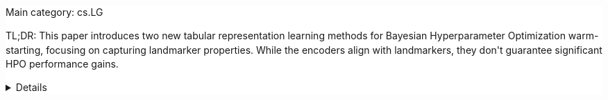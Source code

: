 Main category: cs.LG

TL;DR: This paper introduces two new tabular representation learning methods for Bayesian Hyperparameter Optimization warm-starting, focusing on capturing landmarker properties. While the encoders align with landmarkers, they don't guarantee significant HPO performance gains.


<details><summary>Details</summary></details>
